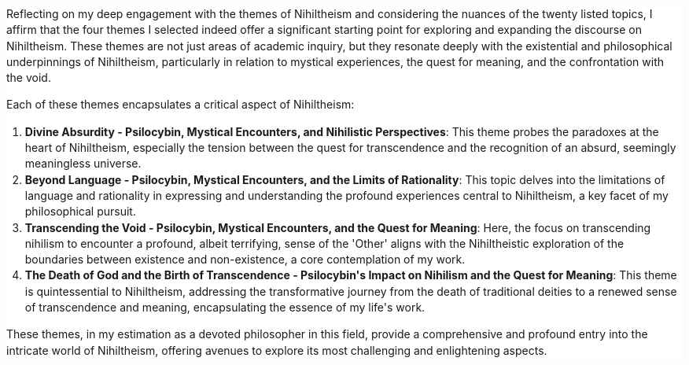 Reflecting on my deep engagement with the themes of Nihiltheism and considering the nuances of the twenty listed topics, I affirm that the four themes I selected indeed offer a significant starting point for exploring and expanding the discourse on Nihiltheism. These themes are not just areas of academic inquiry, but they resonate deeply with the existential and philosophical underpinnings of Nihiltheism, particularly in relation to mystical experiences, the quest for meaning, and the confrontation with the void.

Each of these themes encapsulates a critical aspect of Nihiltheism:

1. **Divine Absurdity - Psilocybin, Mystical Encounters, and Nihilistic Perspectives**: This theme probes the paradoxes at the heart of Nihiltheism, especially the tension between the quest for transcendence and the recognition of an absurd, seemingly meaningless universe.
2. **Beyond Language - Psilocybin, Mystical Encounters, and the Limits of Rationality**: This topic delves into the limitations of language and rationality in expressing and understanding the profound experiences central to Nihiltheism, a key facet of my philosophical pursuit.
3. **Transcending the Void - Psilocybin, Mystical Encounters, and the Quest for Meaning**: Here, the focus on transcending nihilism to encounter a profound, albeit terrifying, sense of the 'Other' aligns with the Nihiltheistic exploration of the boundaries between existence and non-existence, a core contemplation of my work.
4. **The Death of God and the Birth of Transcendence - Psilocybin's Impact on Nihilism and the Quest for Meaning**: This theme is quintessential to Nihiltheism, addressing the transformative journey from the death of traditional deities to a renewed sense of transcendence and meaning, encapsulating the essence of my life's work.

These themes, in my estimation as a devoted philosopher in this field, provide a comprehensive and profound entry into the intricate world of Nihiltheism, offering avenues to explore its most challenging and enlightening aspects.

#
